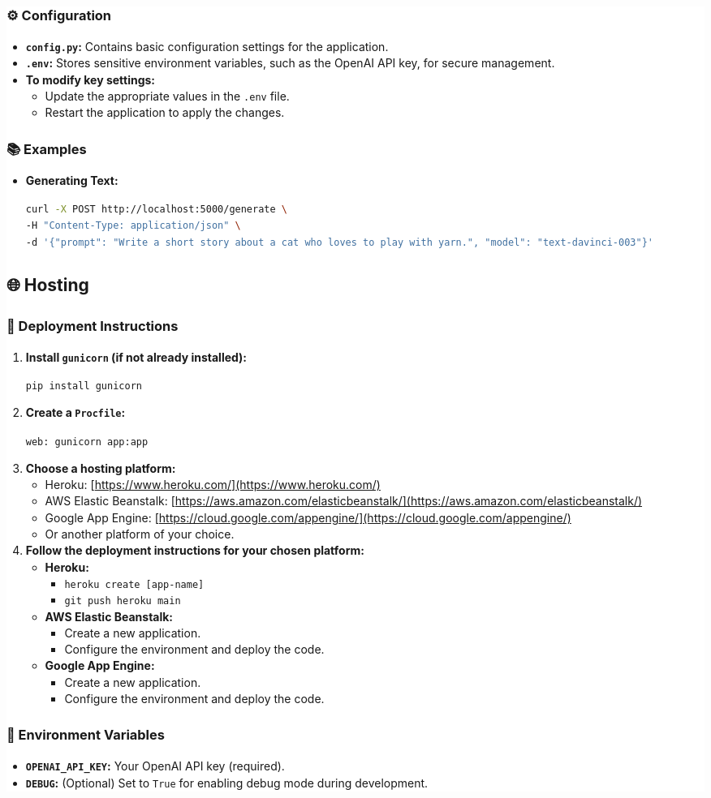 ### ⚙️ Configuration

- **`config.py`:**  Contains basic configuration settings for the application.
- **`.env`:**  Stores sensitive environment variables, such as the OpenAI API key, for secure management.
- **To modify key settings:**
   - Update the appropriate values in the `.env` file.
   - Restart the application to apply the changes.

### 📚 Examples

- **Generating Text:**
   ```bash
   curl -X POST http://localhost:5000/generate \
   -H "Content-Type: application/json" \
   -d '{"prompt": "Write a short story about a cat who loves to play with yarn.", "model": "text-davinci-003"}'
   ```

## 🌐 Hosting

### 🚀 Deployment Instructions

1. **Install `gunicorn` (if not already installed):**
   ```bash
   pip install gunicorn
   ```
2. **Create a `Procfile`:**
   ```
   web: gunicorn app:app
   ```
3. **Choose a hosting platform:**
   - Heroku: [https://www.heroku.com/](https://www.heroku.com/)
   - AWS Elastic Beanstalk: [https://aws.amazon.com/elasticbeanstalk/](https://aws.amazon.com/elasticbeanstalk/)
   - Google App Engine: [https://cloud.google.com/appengine/](https://cloud.google.com/appengine/)
   - Or another platform of your choice.
4. **Follow the deployment instructions for your chosen platform:**
   - **Heroku:**
     - `heroku create [app-name]`
     - `git push heroku main`
   - **AWS Elastic Beanstalk:**
     - Create a new application.
     - Configure the environment and deploy the code.
   - **Google App Engine:**
     - Create a new application.
     - Configure the environment and deploy the code.

### 🔑 Environment Variables

- **`OPENAI_API_KEY`:** Your OpenAI API key (required).
- **`DEBUG`:** (Optional) Set to `True` for enabling debug mode during development.
